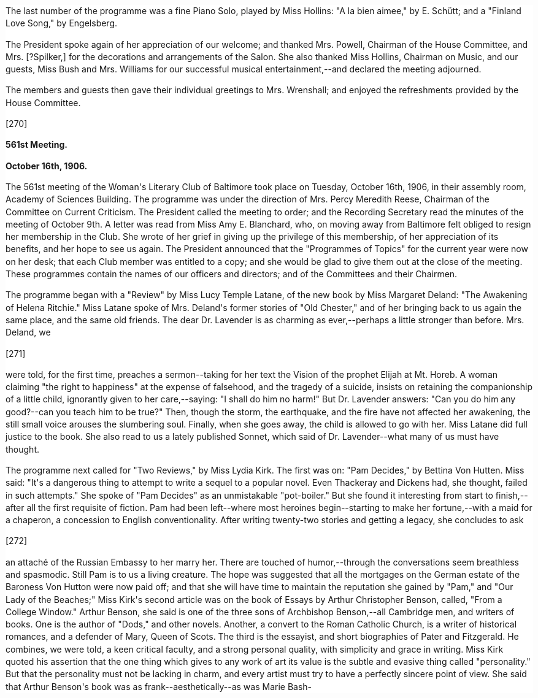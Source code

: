 The last number of the programme was a fine Piano Solo, played by Miss Hollins: "A la bien aimee," by E. Schütt; and a "Finland Love Song," by Engelsberg.

The President spoke again of her appreciation of our welcome; and thanked Mrs. Powell, Chairman of the House Committee, and Mrs. [?Spilker,] for the decorations and arrangements of the Salon. She also thanked Miss Hollins, Chairman on Music, and our guests, Miss Bush and Mrs. Williams for our successful musical entertainment,--and declared the meeting adjourned.

The members and guests then gave their individual greetings to Mrs. Wrenshall; and enjoyed the refreshments provided by the House Committee.

[270]

**561st Meeting.**

**October 16th, 1906.**

The 561st meeting of the Woman's Literary Club of Baltimore took place on Tuesday, October 16th, 1906, in their assembly room, Academy of Sciences Building. The programme was under the direction of Mrs. Percy Meredith Reese, Chairman of the Committee on Current Criticism. The President called the meeting to order; and the Recording Secretary read the minutes of the meeting of October 9th. A letter was read from Miss Amy E. Blanchard, who, on moving away from Baltimore felt obliged to resign her membership in the Club. She wrote of her grief in giving up the privilege of this membership, of her appreciation of its benefits, and her hope to see us again. The President announced that the "Programmes of Topics" for the current year were now on her desk; that each Club member was entitled to a copy; and she would be glad to give them out at the close of the meeting. These programmes contain the names of our officers and directors; and of the Committees and their Chairmen.

The programme began with a "Review" by Miss Lucy Temple Latane, of the new book by Miss Margaret Deland: "The Awakening of Helena Ritchie." Miss Latane spoke of Mrs. Deland's former stories of "Old Chester," and of her bringing back to us again the same place, and the same old friends. The dear Dr. Lavender is as charming as ever,--perhaps a little stronger than before. Mrs. Deland, we

[271]

were told, for the first time, preaches a sermon--taking for her text the Vision of the prophet Elijah at Mt. Horeb. A woman claiming "the right to happiness" at the expense of falsehood, and the tragedy of a suicide, insists on retaining the companionship of a little child, ignorantly given to her care,--saying: "I shall do him no harm!" But Dr. Lavender answers: "Can you do him any good?--can you teach him to be true?" Then, though the storm, the earthquake, and the fire have not affected her awakening, the still small voice arouses the slumbering soul. Finally, when she goes away, the child is allowed to go with her. Miss Latane did full justice to the book. She also read to us a lately published Sonnet, which said of Dr. Lavender--what many of us must have thought.

The programme next called for "Two Reviews," by Miss Lydia Kirk. The first was on: "Pam Decides," by Bettina Von Hutten. Miss said: "It's a dangerous thing to attempt to write a sequel to a popular novel. Even Thackeray and Dickens had, she thought, failed in such attempts." She spoke of "Pam Decides" as an unmistakable "pot-boiler." But she found it interesting from start to finish,--after all the first requisite of fiction. Pam had been left--where most heroines begin--starting to make her fortune,--with a maid for a chaperon, a concession to English conventionality. After writing twenty-two stories and getting a legacy, she concludes to ask

[272]

an attaché of the Russian Embassy to her marry her. There are touched of humor,--through the conversations seem breathless and spasmodic. Still Pam is to us a living creature. The hope was suggested that all the mortgages on the German estate of the Baroness Von Hutton were now paid off; and that she will have time to maintain the reputation she gained by "Pam," and "Our Lady of the Beaches;" Miss Kirk's second article was on the book of Essays by Arthur Christopher Benson, called, "From a College Window." Arthur Benson, she said is one of the three sons of Archbishop Benson,--all Cambridge men, and writers of books. One is the author of "Dods," and other novels. Another, a convert to the Roman Catholic Church, is a writer of historical romances, and a defender of Mary, Queen of Scots. The third is the essayist, and short biographies of Pater and Fitzgerald. He combines, we were told, a keen critical faculty, and a strong personal quality, with simplicity and grace in writing. Miss Kirk quoted his assertion that the one thing which gives to any work of art its value is the subtle and evasive thing called "personality." But that the personality must not be lacking in charm, and every artist must try to have a perfectly sincere point of view. She said that Arthur Benson's book was as frank--aesthetically--as was Marie Bash-
